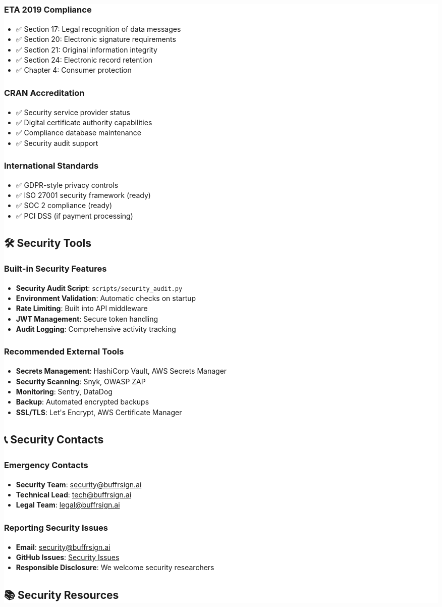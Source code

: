 ### ETA 2019 Compliance
- ✅ Section 17: Legal recognition of data messages
- ✅ Section 20: Electronic signature requirements
- ✅ Section 21: Original information integrity
- ✅ Section 24: Electronic record retention
- ✅ Chapter 4: Consumer protection

### CRAN Accreditation
- ✅ Security service provider status
- ✅ Digital certificate authority capabilities
- ✅ Compliance database maintenance
- ✅ Security audit support

### International Standards
- ✅ GDPR-style privacy controls
- ✅ ISO 27001 security framework (ready)
- ✅ SOC 2 compliance (ready)
- ✅ PCI DSS (if payment processing)

## 🛠️ Security Tools

### Built-in Security Features
- **Security Audit Script**: `scripts/security_audit.py`
- **Environment Validation**: Automatic checks on startup
- **Rate Limiting**: Built into API middleware
- **JWT Management**: Secure token handling
- **Audit Logging**: Comprehensive activity tracking

### Recommended External Tools
- **Secrets Management**: HashiCorp Vault, AWS Secrets Manager
- **Security Scanning**: Snyk, OWASP ZAP
- **Monitoring**: Sentry, DataDog
- **Backup**: Automated encrypted backups
- **SSL/TLS**: Let's Encrypt, AWS Certificate Manager

## 📞 Security Contacts

### Emergency Contacts
- **Security Team**: security@buffrsign.ai
- **Technical Lead**: tech@buffrsign.ai
- **Legal Team**: legal@buffrsign.ai

### Reporting Security Issues
- **Email**: security@buffrsign.ai
- **GitHub Issues**: [Security Issues](https://github.com/thependalorian/buffrsign-platform/issues)
- **Responsible Disclosure**: We welcome security researchers

## 📚 Security Resources
